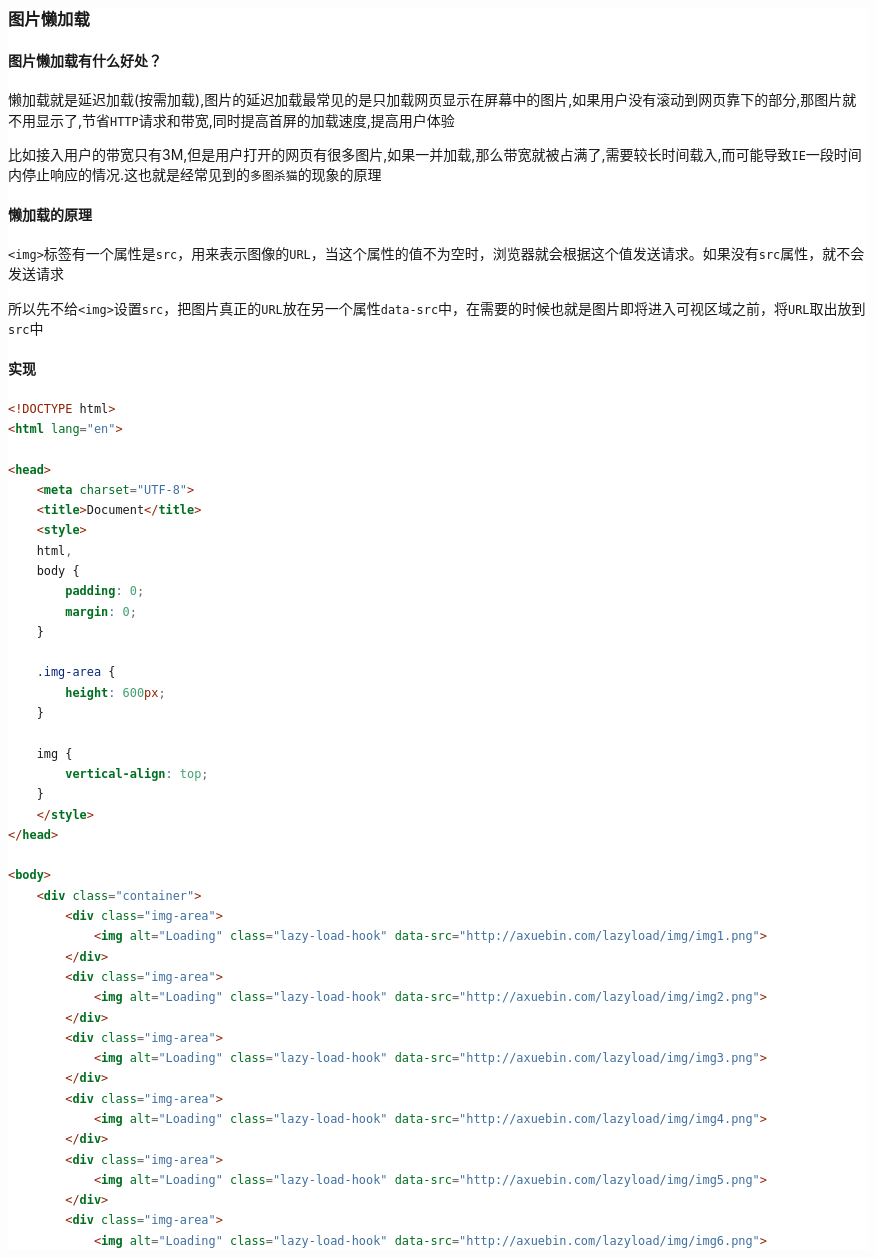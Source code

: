 ### 图片懒加载
#### 图片懒加载有什么好处？
懒加载就是延迟加载(按需加载),图片的延迟加载最常见的是只加载网页显示在屏幕中的图片,如果用户没有滚动到网页靠下的部分,那图片就不用显示了,节省`HTTP`请求和带宽,同时提高首屏的加载速度,提高用户体验

比如接入用户的带宽只有3M,但是用户打开的网页有很多图片,如果一并加载,那么带宽就被占满了,需要较长时间载入,而可能导致`IE`一段时间内停止响应的情况.这也就是经常见到的`多图杀猫`的现象的原理

#### 懒加载的原理
`<img>`标签有一个属性是`src`，用来表示图像的`URL`，当这个属性的值不为空时，浏览器就会根据这个值发送请求。如果没有`src`属性，就不会发送请求

所以先不给`<img>`设置`src`，把图片真正的`URL`放在另一个属性`data-src`中，在需要的时候也就是图片即将进入可视区域之前，将`URL`取出放到`src`中

#### 实现
```html
<!DOCTYPE html>
<html lang="en">

<head>
    <meta charset="UTF-8">
    <title>Document</title>
    <style>
    html,
    body {
        padding: 0;
        margin: 0;
    }

    .img-area {
        height: 600px;
    }

    img {
        vertical-align: top;
    }
    </style>
</head>

<body>
    <div class="container">
        <div class="img-area">
            <img alt="Loading" class="lazy-load-hook" data-src="http://axuebin.com/lazyload/img/img1.png">
        </div>
        <div class="img-area">
            <img alt="Loading" class="lazy-load-hook" data-src="http://axuebin.com/lazyload/img/img2.png">
        </div>
        <div class="img-area">
            <img alt="Loading" class="lazy-load-hook" data-src="http://axuebin.com/lazyload/img/img3.png">
        </div>
        <div class="img-area">
            <img alt="Loading" class="lazy-load-hook" data-src="http://axuebin.com/lazyload/img/img4.png">
        </div>
        <div class="img-area">
            <img alt="Loading" class="lazy-load-hook" data-src="http://axuebin.com/lazyload/img/img5.png">
        </div>
        <div class="img-area">
            <img alt="Loading" class="lazy-load-hook" data-src="http://axuebin.com/lazyload/img/img6.png">
```